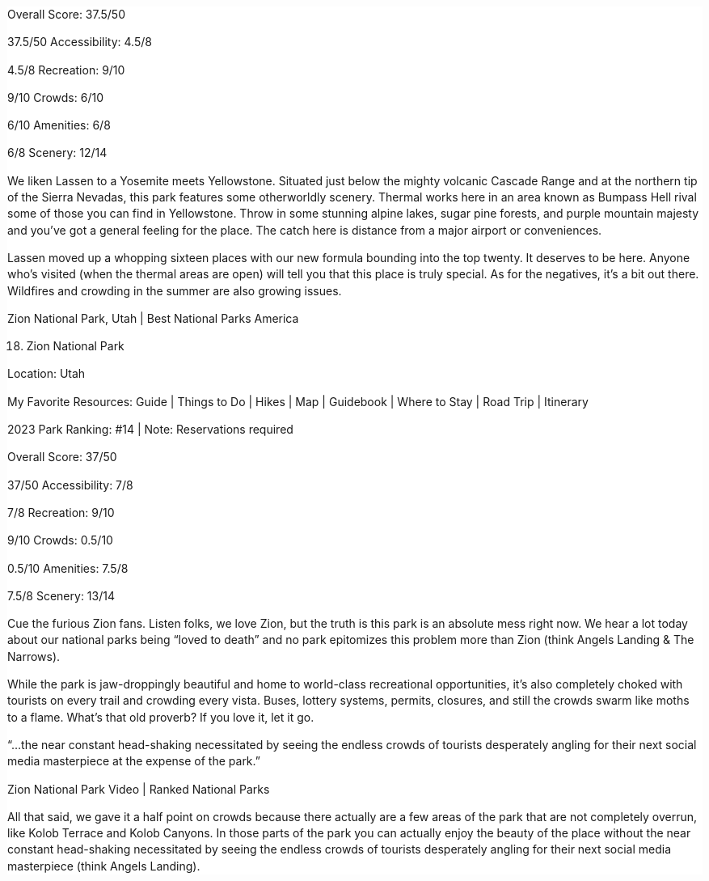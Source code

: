   Overall Score: 37.5/50

  37.5/50 Accessibility: 4.5/8

  4.5/8 Recreation: 9/10

  9/10 Crowds: 6/10

  6/10 Amenities: 6/8

  6/8 Scenery: 12/14

  We liken Lassen to a Yosemite meets Yellowstone. Situated just below the mighty volcanic Cascade Range and at the northern tip of the Sierra Nevadas, this park features some otherworldly scenery. Thermal works here in an area known as Bumpass Hell rival some of those you can find in Yellowstone. Throw in some stunning alpine lakes, sugar pine forests, and purple mountain majesty and you’ve got a general feeling for the place. The catch here is distance from a major airport or conveniences.

  Lassen moved up a whopping sixteen places with our new formula bounding into the top twenty. It deserves to be here. Anyone who’s visited (when the thermal areas are open) will tell you that this place is truly special. As for the negatives, it’s a bit out there. Wildfires and crowding in the summer are also growing issues.

  Zion National Park, Utah | Best National Parks America

  18. Zion National Park

  Location: Utah

  My Favorite Resources: Guide | Things to Do | Hikes | Map | Guidebook | Where to Stay | Road Trip | Itinerary

  2023 Park Ranking: #14 | Note: Reservations required

  Overall Score: 37/50

  37/50 Accessibility: 7/8

  7/8 Recreation: 9/10

  9/10 Crowds: 0.5/10

  0.5/10 Amenities: 7.5/8

  7.5/8 Scenery: 13/14

  Cue the furious Zion fans. Listen folks, we love Zion, but the truth is this park is an absolute mess right now. We hear a lot today about our national parks being “loved to death” and no park epitomizes this problem more than Zion (think Angels Landing & The Narrows).

  While the park is jaw-droppingly beautiful and home to world-class recreational opportunities, it’s also completely choked with tourists on every trail and crowding every vista. Buses, lottery systems, permits, closures, and still the crowds swarm like moths to a flame. What’s that old proverb? If you love it, let it go.

  “…the near constant head-shaking necessitated by seeing the endless crowds of tourists desperately angling for their next social media masterpiece at the expense of the park.”

  Zion National Park Video | Ranked National Parks

  All that said, we gave it a half point on crowds because there actually are a few areas of the park that are not completely overrun, like Kolob Terrace and Kolob Canyons. In those parts of the park you can actually enjoy the beauty of the place without the near constant head-shaking necessitated by seeing the endless crowds of tourists desperately angling for their next social media masterpiece (think Angels Landing).
